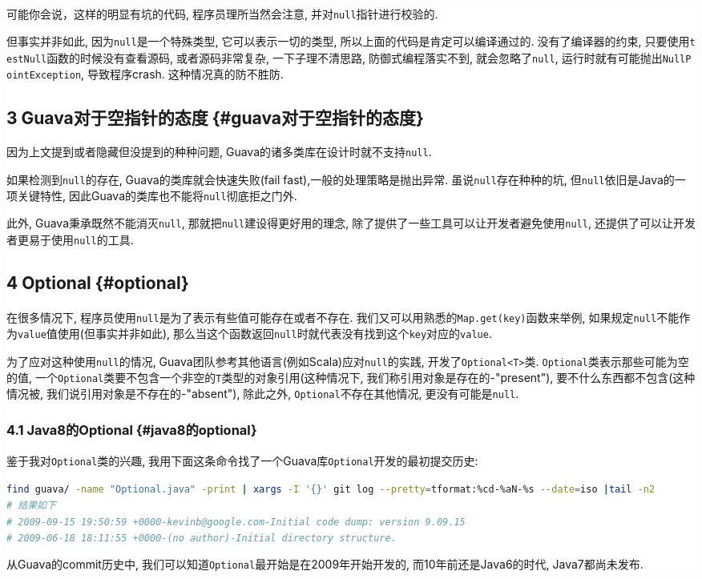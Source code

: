 可能你会说，这样的明显有坑的代码, 程序员理所当然会注意,
并对`null`指针进行校验的.

但事实并非如此, 因为`null`是一个特殊类型,
它可以表示一切的类型, 所以上面的代码是肯定可以编译通过的.
没有了编译器的约束, 只要使用`testNull`函数的时候没有查看源码,
或者源码非常复杂, 一下子理不清思路, 防御式编程落实不到,
就会忽略了`null`, 运行时就有可能抛出`NullPointException`, 导致程序crash.
这种情况真的防不胜防.


## <span class="section-num">3</span> Guava对于空指针的态度 {#guava对于空指针的态度}

因为上文提到或者隐藏但没提到的种种问题,
Guava的诸多类库在设计时就不支持`null`.

如果检测到`null`的存在, Guava的类库就会快速失败(fail fast),一般的处理策略是抛出异常.
虽说`null`存在种种的坑, 但`null`依旧是Java的一项关键特性,
因此Guava的类库也不能将`null`彻底拒之门外.

此外, Guava秉承既然不能消灭`null`, 那就把`null`建设得更好用的理念,
除了提供了一些工具可以让开发者避免使用`null`,
还提供了可以让开发者更易于使用`null`的工具.


## <span class="section-num">4</span> Optional {#optional}

在很多情况下, 程序员使用`null`是为了表示有些值可能存在或者不存在.
我们又可以用熟悉的`Map.get(key)`函数来举例,
如果规定`null`不能作为`value`值使用(但事实并非如此),
那么当这个函数返回`null`时就代表没有找到这个`key`对应的`value`.

为了应对这种使用`null`的情况, Guava团队参考其他语言(例如Scala)应对`null`的实践, 开发了`Optional<T>`类.
`Optional`类表示那些可能为空的值, 一个`Optional`类要不包含一个非空的`T`类型的对象引用(这种情况下,
我们称引用对象是存在的-"present"), 要不什么东西都不包含(这种情况被, 我们说引用对象是不存在的-"absent"), 除此之外, `Optional`不存在其他情况, 更没有可能是`null`.


### <span class="section-num">4.1</span> Java8的Optional {#java8的optional}

鉴于我对`Optional`类的兴趣,
我用下面这条命令找了一个Guava库`Optional`开发的最初提交历史:

```sh
find guava/ -name "Optional.java" -print | xargs -I '{}' git log --pretty=tformat:%cd-%aN-%s --date=iso |tail -n2
# 结果如下
# 2009-09-15 19:50:59 +0000-kevinb@google.com-Initial code dump: version 9.09.15
# 2009-06-18 18:11:55 +0000-(no author)-Initial directory structure.
```

从Guava的commit历史中, 我们可以知道`Optional`最开始是在2009年开始开发的,
而10年前还是Java6的时代, Java7都尚未发布.

